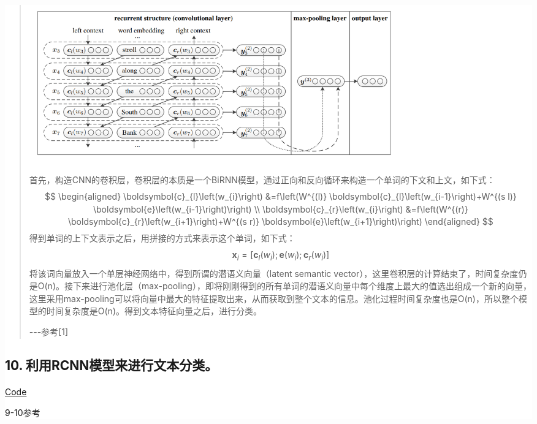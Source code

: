 > <img src="md_images/9-1.png" width=600>
>
> 
>
> 首先，构造CNN的卷积层，卷积层的本质是一个BiRNN模型，通过正向和反向循环来构造一个单词的下文和上文，如下式：
> $$
> \begin{aligned} \boldsymbol{c}_{l}\left(w_{i}\right) &=f\left(W^{(l)} \boldsymbol{c}_{l}\left(w_{i-1}\right)+W^{(s l)} \boldsymbol{e}\left(w_{i-1}\right)\right) \\ \boldsymbol{c}_{r}\left(w_{i}\right) &=f\left(W^{(r)} \boldsymbol{c}_{r}\left(w_{i+1}\right)+W^{(s r)} \boldsymbol{e}\left(w_{i+1}\right)\right) \end{aligned}
> $$
> 得到单词的上下文表示之后，用拼接的方式来表示这个单词，如下式：
> $$
> \boldsymbol{x}_{i}=\left[\boldsymbol{c}_{l}\left(w_{i}\right) ; \boldsymbol{e}\left(w_{i}\right) ; \boldsymbol{c}_{r}\left(w_{i}\right)\right]
> $$
> 将该词向量放入一个单层神经网络中，得到所谓的潜语义向量（latent semantic vector），这里卷积层的计算结束了，时间复杂度仍是O(n)。接下来进行池化层（max-pooling），即将刚刚得到的所有单词的潜语义向量中每个维度上最大的值选出组成一个新的向量，这里采用max-pooling可以将向量中最大的特征提取出来，从而获取到整个文本的信息。池化过程时间复杂度也是O(n)，所以整个模型的时间复杂度是O(n)。得到文本特征向量之后，进行分类。
>
> ---参考[1]





## 10. 利用RCNN模型来进行文本分类。



[Code](RCNN.ipynb)





9-10参考
